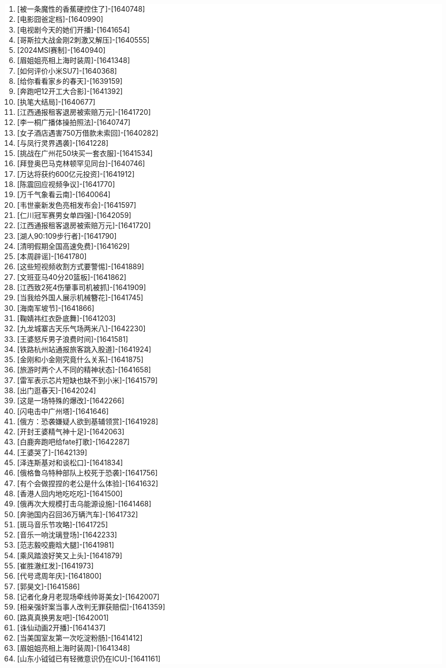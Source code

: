 1. [被一条魔性的香蕉硬控住了]-[1640748]
1. [电影囧爸定档]-[1640990]
1. [电视剧今天的她们开播]-[1641654]
1. [哥斯拉大战金刚2刺激又解压]-[1640555]
1. [2024MSI赛制]-[1640940]
1. [眉姐姐亮相上海时装周]-[1641348]
1. [如何评价小米SU7]-[1640368]
1. [给你看看家乡的春天]-[1639159]
1. [奔跑吧12开工大合影]-[1641392]
1. [执笔大结局]-[1640677]
1. [江西通报租客退房被索赔万元]-[1641720]
1. [李一桐广播体操拍照法]-[1640747]
1. [女子酒店遇害750万借款未索回]-[1640282]
1. [与凤行灵界遇袭]-[1641228]
1. [挑战在广州花50块买一套衣服]-[1641534]
1. [拜登奥巴马克林顿罕见同台]-[1640746]
1. [万达将获约600亿元投资]-[1641912]
1. [陈震回应视频争议]-[1641770]
1. [万千气象看云南]-[1640064]
1. [韦世豪新发色亮相发布会]-[1641597]
1. [仁川冠军赛男女单四强]-[1642059]
1. [江西通报租客退房被索赔万元]-[1641720]
1. [湖人90:109步行者]-[1641790]
1. [清明假期全国高速免费]-[1641629]
1. [本周辟谣]-[1641780]
1. [这些短视频收割方式要警惕]-[1641889]
1. [文班亚马40分20篮板]-[1641862]
1. [江西致2死4伤肇事司机被抓]-[1641909]
1. [当我给外国人展示机械簪花]-[1641745]
1. [海南军坡节]-[1641866]
1. [鞠婧祎红衣卧底舞]-[1641203]
1. [九龙城寨古天乐气场两米八]-[1642230]
1. [王婆怒斥男子浪费时间]-[1641581]
1. [铁路杭州站通报旅客跳入股道]-[1641924]
1. [金刚和小金刚究竟什么关系]-[1641875]
1. [旅游时两个人不同的精神状态]-[1641658]
1. [雷军表示芯片短缺也缺不到小米]-[1641579]
1. [出门逛春天]-[1642024]
1. [这是一场特殊的爆改]-[1642266]
1. [闪电击中广州塔]-[1641646]
1. [俄方：恐袭嫌疑人欲到基辅领赏]-[1641928]
1. [开封王婆精气神十足]-[1642063]
1. [白鹿奔跑吧给fate打歌]-[1642287]
1. [王婆哭了]-[1642139]
1. [泽连斯基对和谈松口]-[1641834]
1. [俄格鲁乌特种部队上校死于恐袭]-[1641756]
1. [有个会做捏捏的老公是什么体验]-[1641632]
1. [香港人回内地吃吃吃]-[1641500]
1. [俄再次大规模打击乌能源设施]-[1641468]
1. [奔驰国内召回36万辆汽车]-[1641732]
1. [斑马音乐节攻略]-[1641725]
1. [音乐一响沈璃登场]-[1642233]
1. [范志毅咬鹿晗大腿]-[1641981]
1. [乘风踏浪好笑又上头]-[1641879]
1. [崔胜澈红发]-[1641973]
1. [代号鸢周年庆]-[1641800]
1. [郭昊文]-[1641586]
1. [记者化身月老现场牵线帅哥美女]-[1642007]
1. [相亲强奸案当事人改判无罪获赔偿]-[1641359]
1. [路真真换男友吧]-[1642001]
1. [诛仙动画2开播]-[1641437]
1. [当美国室友第一次吃淀粉肠]-[1641412]
1. [眉姐姐亮相上海时装周]-[1641348]
1. [山东小钺钺已有轻微意识仍在ICU]-[1641161]